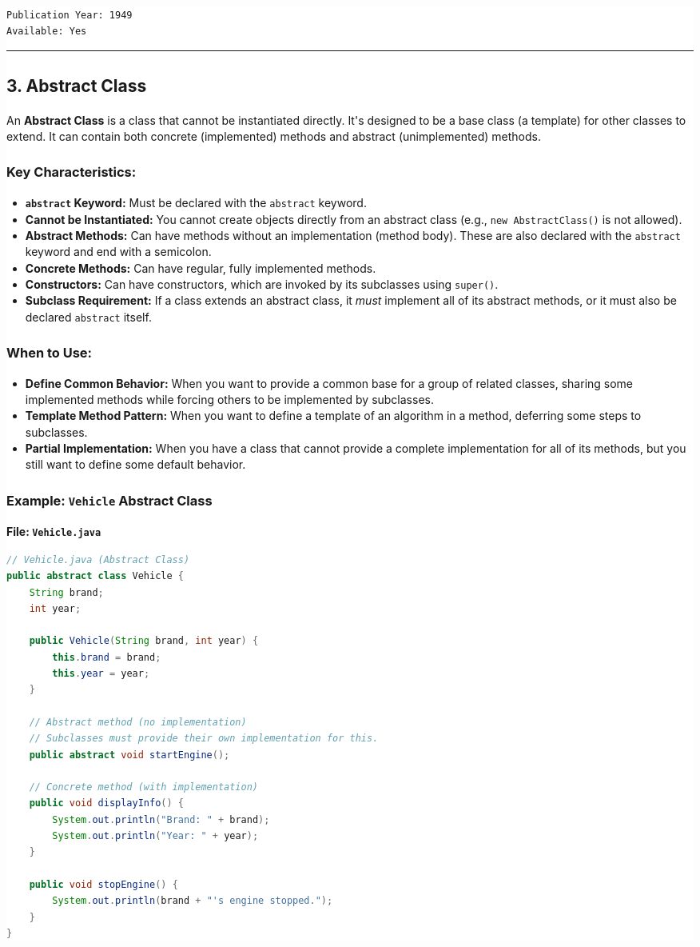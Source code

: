 ```
Publication Year: 1949
Available: Yes
```

---

## 3. Abstract Class

An **Abstract Class** is a class that cannot be instantiated directly. It's designed to be a base class (a template) for other classes to extend. It can contain both concrete (implemented) methods and abstract (unimplemented) methods.

### Key Characteristics:
*   **`abstract` Keyword:** Must be declared with the `abstract` keyword.
*   **Cannot be Instantiated:** You cannot create objects directly from an abstract class (e.g., `new AbstractClass()` is not allowed).
*   **Abstract Methods:** Can have methods without an implementation (method body). These are also declared with the `abstract` keyword and end with a semicolon.
*   **Concrete Methods:** Can have regular, fully implemented methods.
*   **Constructors:** Can have constructors, which are invoked by its subclasses using `super()`.
*   **Subclass Requirement:** If a class extends an abstract class, it *must* implement all of its abstract methods, or it must also be declared `abstract` itself.

### When to Use:
*   **Define Common Behavior:** When you want to provide a common base for a group of related classes, sharing some implemented methods while forcing others to be implemented by subclasses.
*   **Template Method Pattern:** When you want to define a template of an algorithm in a method, deferring some steps to subclasses.
*   **Partial Implementation:** When you have a class that cannot provide a complete implementation for all of its methods, but you still want to define some default behavior.

### Example: `Vehicle` Abstract Class

**File: `Vehicle.java`**
```java
// Vehicle.java (Abstract Class)
public abstract class Vehicle {
    String brand;
    int year;

    public Vehicle(String brand, int year) {
        this.brand = brand;
        this.year = year;
    }

    // Abstract method (no implementation)
    // Subclasses must provide their own implementation for this.
    public abstract void startEngine();

    // Concrete method (with implementation)
    public void displayInfo() {
        System.out.println("Brand: " + brand);
        System.out.println("Year: " + year);
    }

    public void stopEngine() {
        System.out.println(brand + "'s engine stopped.");
    }
}
```
